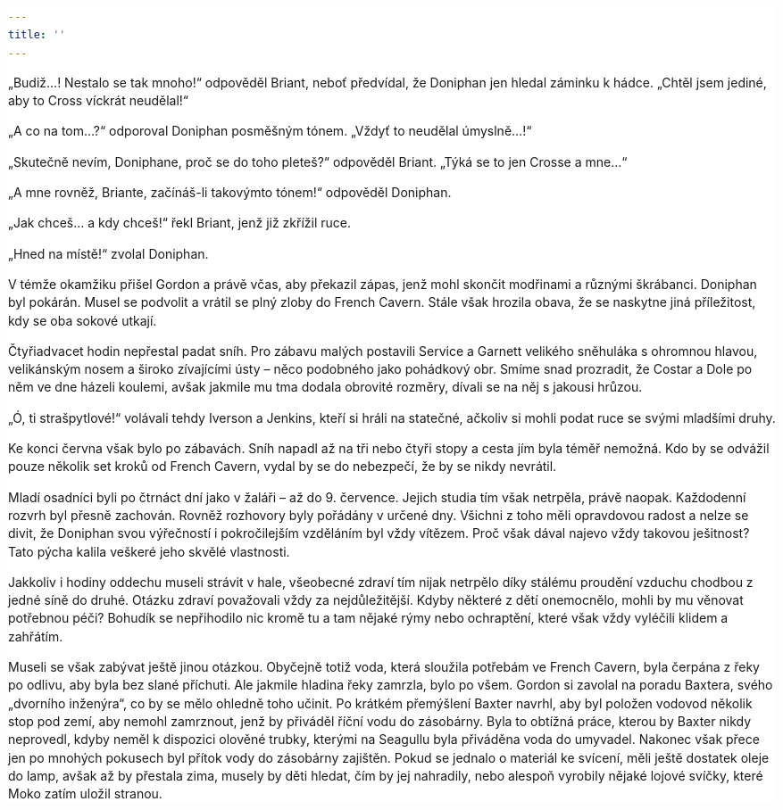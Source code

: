 ```yaml
---
title: ''
---
```


„Budiž…! Nestalo se tak mnoho!“ odpověděl Briant, neboť předvídal, že Doniphan jen hledal záminku k hádce. „Chtěl jsem jediné, aby to Cross víckrát neudělal!“

„A co na tom…?“ odporoval Doniphan posměšným tónem. „Vždyť to neudělal úmyslně…!“

„Skutečně nevím, Doniphane, proč se do toho pleteš?“ odpověděl Briant. „Týká se to jen Crosse a mne…“

„A mne rovněž, Briante, začínáš-li takovýmto tónem!“ odpověděl Doniphan.

„Jak chceš… a kdy chceš!“ řekl Briant, jenž již zkřížil ruce.

„Hned na místě!“ zvolal Doniphan.

V témže okamžiku přišel Gordon a právě včas, aby překazil zápas, jenž mohl skončit modřinami a různými škrábanci. Doniphan byl pokárán. Musel se podvolit a vrátil se plný zloby do French Cavern. Stále však hrozila obava, že se naskytne jiná příležitost, kdy se oba sokové utkají.

Čtyřiadvacet hodin nepřestal padat sníh. Pro zábavu malých postavili Service a Garnett velikého sněhuláka s ohromnou hlavou, velikánským nosem a široko zívajícími ústy – něco podobného jako pohádkový obr. Smíme snad prozradit, že Costar a Dole po něm ve dne házeli koulemi, avšak jakmile mu tma dodala obrovité rozměry, dívali se na něj s jakousi hrůzou.

„Ó, ti strašpytlové!“ volávali tehdy Iverson a Jenkins, kteří si hráli na statečné, ačkoliv si mohli podat ruce se svými mladšími druhy.

Ke konci června však bylo po zábavách. Sníh napadl až na tři nebo čtyři stopy a cesta jím byla téměř nemožná. Kdo by se odvážil pouze několik set kroků od French Cavern, vydal by se do nebezpečí, že by se nikdy nevrátil.

Mladí osadníci byli po čtrnáct dní jako v žaláři – až do 9. července. Jejich studia tím však netrpěla, právě naopak. Každodenní rozvrh byl přesně zachován. Rovněž rozhovory byly pořádány v určené dny. Všichni z toho měli opravdovou radost a nelze se divit, že Doniphan svou výřečností i pokročilejším vzděláním byl vždy vítězem. Proč však dával najevo vždy takovou ješitnost? Tato pýcha kalila veškeré jeho skvělé vlastnosti.

Jakkoliv i hodiny oddechu museli strávit v hale, všeobecné zdraví tím nijak netrpělo díky stálému proudění vzduchu chodbou z jedné síně do druhé. Otázku zdraví považovali vždy za nejdůležitější. Kdyby některé z dětí onemocnělo, mohli by mu věnovat potřebnou péči? Bohudík se nepřihodilo nic kromě tu a tam nějaké rýmy nebo ochraptění, které však vždy vyléčili klidem a zahřátím.

Museli se však zabývat ještě jinou otázkou. Obyčejně totiž voda, která sloužila potřebám ve French Cavern, byla čerpána z řeky po odlivu, aby byla bez slané příchuti. Ale jakmile hladina řeky zamrzla, bylo po všem. Gordon si zavolal na poradu Baxtera, svého „dvorního inženýra“, co by se mělo ohledně toho učinit. Po krátkém přemýšlení Baxter navrhl, aby byl položen vodovod několik stop pod zemí, aby nemohl zamrznout, jenž by přiváděl říční vodu do zásobárny. Byla to obtížná práce, kterou by Baxter nikdy neprovedl, kdyby neměl k dispozici olověné trubky, kterými na Seagullu byla přiváděna voda do umyvadel. Nakonec však přece jen po mnohých pokusech byl přítok vody do zásobárny zajištěn. Pokud se jednalo o materiál ke svícení, měli ještě dostatek oleje do lamp, avšak až by přestala zima, musely by děti hledat, čím by jej nahradily, nebo alespoň vyrobily nějaké lojové svíčky, které Moko zatím uložil stranou.
